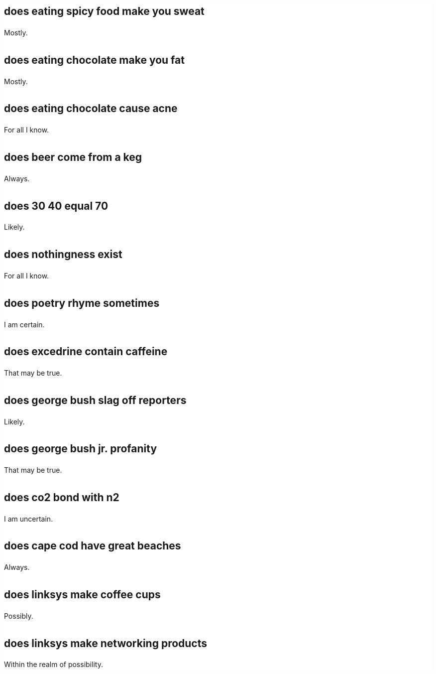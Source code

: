 ## does eating spicy food make you sweat
Mostly.

## does eating chocolate make you fat
Mostly.

## does eating chocolate cause acne
For all I know.

## does beer come from a keg
Always.

## does 30 40 equal 70
Likely.

## does nothingness exist
For all I know.

## does poetry rhyme sometimes
I am certain.

## does excedrine contain caffeine
That may be true.

## does george bush slag off reporters
Likely.

## does george bush jr.  profanity
That may be true.

## does co2 bond with n2
I am uncertain.

## does cape cod have great beaches
Always.

## does linksys make coffee cups
Possibly.

## does linksys make networking products
Within the realm of possibility.
